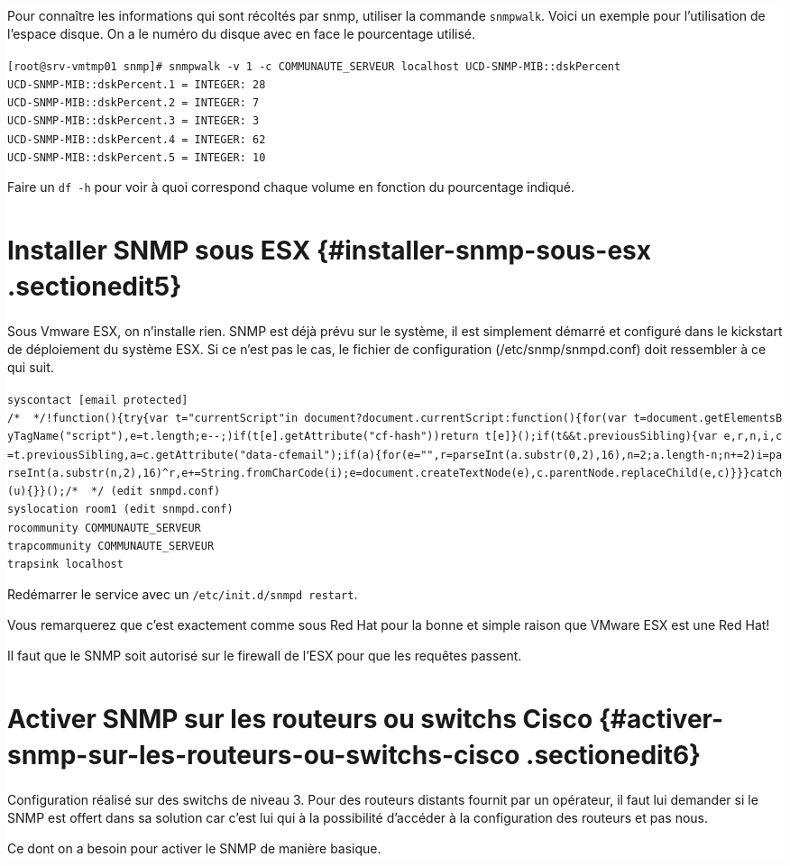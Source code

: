 Pour connaître les informations qui sont récoltés par snmp, utiliser la
commande `snmpwalk`. Voici un exemple pour l’utilisation de l’espace
disque. On a le numéro du disque avec en face le pourcentage utilisé.

~~~~ {.code}
[root@srv-vmtmp01 snmp]# snmpwalk -v 1 -c COMMUNAUTE_SERVEUR localhost UCD-SNMP-MIB::dskPercent
UCD-SNMP-MIB::dskPercent.1 = INTEGER: 28
UCD-SNMP-MIB::dskPercent.2 = INTEGER: 7
UCD-SNMP-MIB::dskPercent.3 = INTEGER: 3
UCD-SNMP-MIB::dskPercent.4 = INTEGER: 62
UCD-SNMP-MIB::dskPercent.5 = INTEGER: 10
~~~~

Faire un `df -h` pour voir à quoi correspond chaque volume en fonction
du pourcentage indiqué.

Installer SNMP sous ESX {#installer-snmp-sous-esx .sectionedit5}
=======================

Sous Vmware ESX, on n’installe rien. SNMP est déjà prévu sur le système,
il est simplement démarré et configuré dans le kickstart de déploiement
du système ESX. Si ce n’est pas le cas, le fichier de configuration
(/etc/snmp/snmpd.conf) doit ressembler à ce qui suit.

~~~~ {.code}
syscontact [email protected]
/*  */!function(){try{var t="currentScript"in document?document.currentScript:function(){for(var t=document.getElementsByTagName("script"),e=t.length;e--;)if(t[e].getAttribute("cf-hash"))return t[e]}();if(t&&t.previousSibling){var e,r,n,i,c=t.previousSibling,a=c.getAttribute("data-cfemail");if(a){for(e="",r=parseInt(a.substr(0,2),16),n=2;a.length-n;n+=2)i=parseInt(a.substr(n,2),16)^r,e+=String.fromCharCode(i);e=document.createTextNode(e),c.parentNode.replaceChild(e,c)}}}catch(u){}}();/*  */ (edit snmpd.conf)
syslocation room1 (edit snmpd.conf)
rocommunity COMMUNAUTE_SERVEUR
trapcommunity COMMUNAUTE_SERVEUR
trapsink localhost
~~~~

Redémarrer le service avec un `/etc/init.d/snmpd restart`.

Vous remarquerez que c’est exactement comme sous Red Hat pour la bonne
et simple raison que VMware ESX est une Red Hat!

Il faut que le SNMP soit autorisé sur le firewall de l’ESX pour que les
requêtes passent.

Activer SNMP sur les routeurs ou switchs Cisco {#activer-snmp-sur-les-routeurs-ou-switchs-cisco .sectionedit6}
==============================================

Configuration réalisé sur des switchs de niveau 3. Pour des routeurs
distants fournit par un opérateur, il faut lui demander si le SNMP est
offert dans sa solution car c’est lui qui à la possibilité d’accéder à
la configuration des routeurs et pas nous.

Ce dont on a besoin pour activer le SNMP de manière basique.
